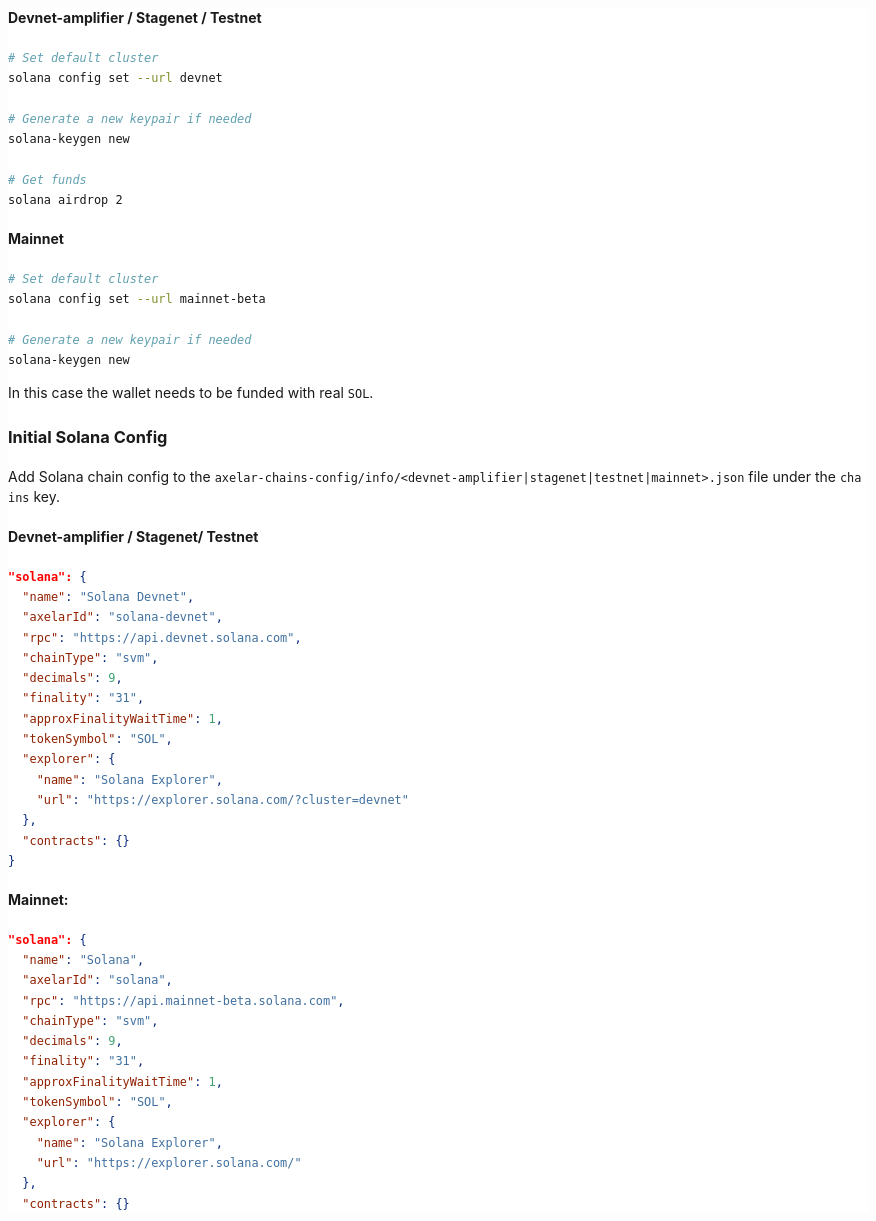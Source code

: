 #### Devnet-amplifier / Stagenet / Testnet

```sh
# Set default cluster
solana config set --url devnet

# Generate a new keypair if needed
solana-keygen new

# Get funds
solana airdrop 2
```

#### Mainnet

```sh
# Set default cluster
solana config set --url mainnet-beta

# Generate a new keypair if needed
solana-keygen new
```

In this case the wallet needs to be funded with real `SOL`.

### Initial Solana Config

Add Solana chain config to the `axelar-chains-config/info/<devnet-amplifier|stagenet|testnet|mainnet>.json` file under the `chains` key.

#### Devnet-amplifier / Stagenet/ Testnet

```json
"solana": {
  "name": "Solana Devnet",
  "axelarId": "solana-devnet",
  "rpc": "https://api.devnet.solana.com",
  "chainType": "svm",
  "decimals": 9,
  "finality": "31",
  "approxFinalityWaitTime": 1,
  "tokenSymbol": "SOL",
  "explorer": {
    "name": "Solana Explorer",
    "url": "https://explorer.solana.com/?cluster=devnet"
  },
  "contracts": {}
}
```

#### Mainnet:

```json
"solana": {
  "name": "Solana",
  "axelarId": "solana",
  "rpc": "https://api.mainnet-beta.solana.com",
  "chainType": "svm",
  "decimals": 9,
  "finality": "31",
  "approxFinalityWaitTime": 1,
  "tokenSymbol": "SOL",
  "explorer": {
    "name": "Solana Explorer",
    "url": "https://explorer.solana.com/"
  },
  "contracts": {}
```